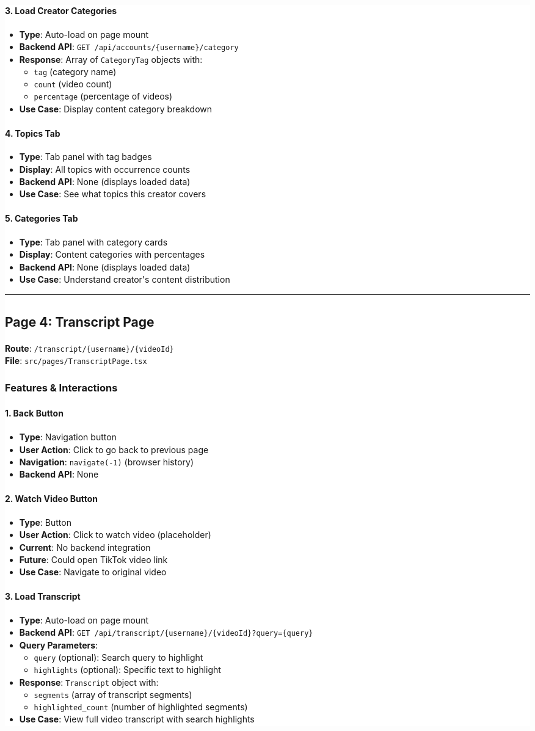 #### 3. Load Creator Categories
- **Type**: Auto-load on page mount
- **Backend API**: `GET /api/accounts/{username}/category`
- **Response**: Array of `CategoryTag` objects with:
  - `tag` (category name)
  - `count` (video count)
  - `percentage` (percentage of videos)
- **Use Case**: Display content category breakdown

#### 4. Topics Tab
- **Type**: Tab panel with tag badges
- **Display**: All topics with occurrence counts
- **Backend API**: None (displays loaded data)
- **Use Case**: See what topics this creator covers

#### 5. Categories Tab
- **Type**: Tab panel with category cards
- **Display**: Content categories with percentages
- **Backend API**: None (displays loaded data)
- **Use Case**: Understand creator's content distribution

---

## Page 4: Transcript Page
**Route**: `/transcript/{username}/{videoId}`  
**File**: `src/pages/TranscriptPage.tsx`

### Features & Interactions

#### 1. Back Button
- **Type**: Navigation button
- **User Action**: Click to go back to previous page
- **Navigation**: `navigate(-1)` (browser history)
- **Backend API**: None

#### 2. Watch Video Button
- **Type**: Button
- **User Action**: Click to watch video (placeholder)
- **Current**: No backend integration
- **Future**: Could open TikTok video link
- **Use Case**: Navigate to original video

#### 3. Load Transcript
- **Type**: Auto-load on page mount
- **Backend API**: `GET /api/transcript/{username}/{videoId}?query={query}`
- **Query Parameters**:
  - `query` (optional): Search query to highlight
  - `highlights` (optional): Specific text to highlight
- **Response**: `Transcript` object with:
  - `segments` (array of transcript segments)
  - `highlighted_count` (number of highlighted segments)
- **Use Case**: View full video transcript with search highlights
